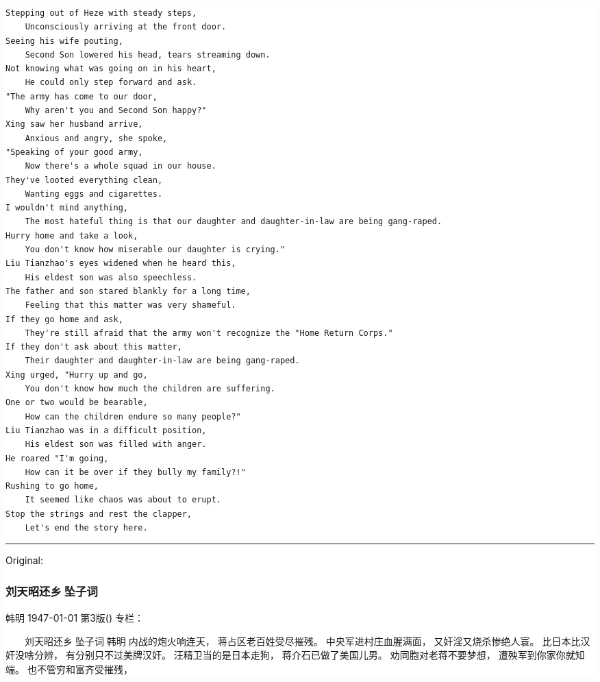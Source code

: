     Stepping out of Heze with steady steps,
        Unconsciously arriving at the front door.
    Seeing his wife pouting,
        Second Son lowered his head, tears streaming down.
    Not knowing what was going on in his heart,
        He could only step forward and ask.
    "The army has come to our door,
        Why aren't you and Second Son happy?"
    Xing saw her husband arrive,
        Anxious and angry, she spoke,
    "Speaking of your good army,
        Now there's a whole squad in our house.
    They've looted everything clean,
        Wanting eggs and cigarettes.
    I wouldn't mind anything,
        The most hateful thing is that our daughter and daughter-in-law are being gang-raped.
    Hurry home and take a look,
        You don't know how miserable our daughter is crying."
    Liu Tianzhao's eyes widened when he heard this,
        His eldest son was also speechless.
    The father and son stared blankly for a long time,
        Feeling that this matter was very shameful.
    If they go home and ask,
        They're still afraid that the army won't recognize the "Home Return Corps."
    If they don't ask about this matter,
        Their daughter and daughter-in-law are being gang-raped.
    Xing urged, "Hurry up and go,
        You don't know how much the children are suffering.
    One or two would be bearable,
        How can the children endure so many people?"
    Liu Tianzhao was in a difficult position,
        His eldest son was filled with anger.
    He roared "I'm going,
        How can it be over if they bully my family?!"
    Rushing to go home,
        It seemed like chaos was about to erupt.
    Stop the strings and rest the clapper,
        Let's end the story here.



<hr /> 

Original: 


### 刘天昭还乡  坠子词
韩明
1947-01-01
第3版()
专栏：

　　刘天昭还乡
    坠子词
    韩明
    内战的炮火响连天，
    蒋占区老百姓受尽摧残。
    中央军进村庄血腥满面，
        又奸淫又烧杀惨绝人寰。
    比日本比汉奸没啥分辨，
        有分别只不过美牌汉奸。
    汪精卫当的是日本走狗，
        蒋介石已做了美国儿男。
    劝同胞对老蒋不要梦想，
        遭殃军到你家你就知端。
    也不管穷和富齐受摧残，